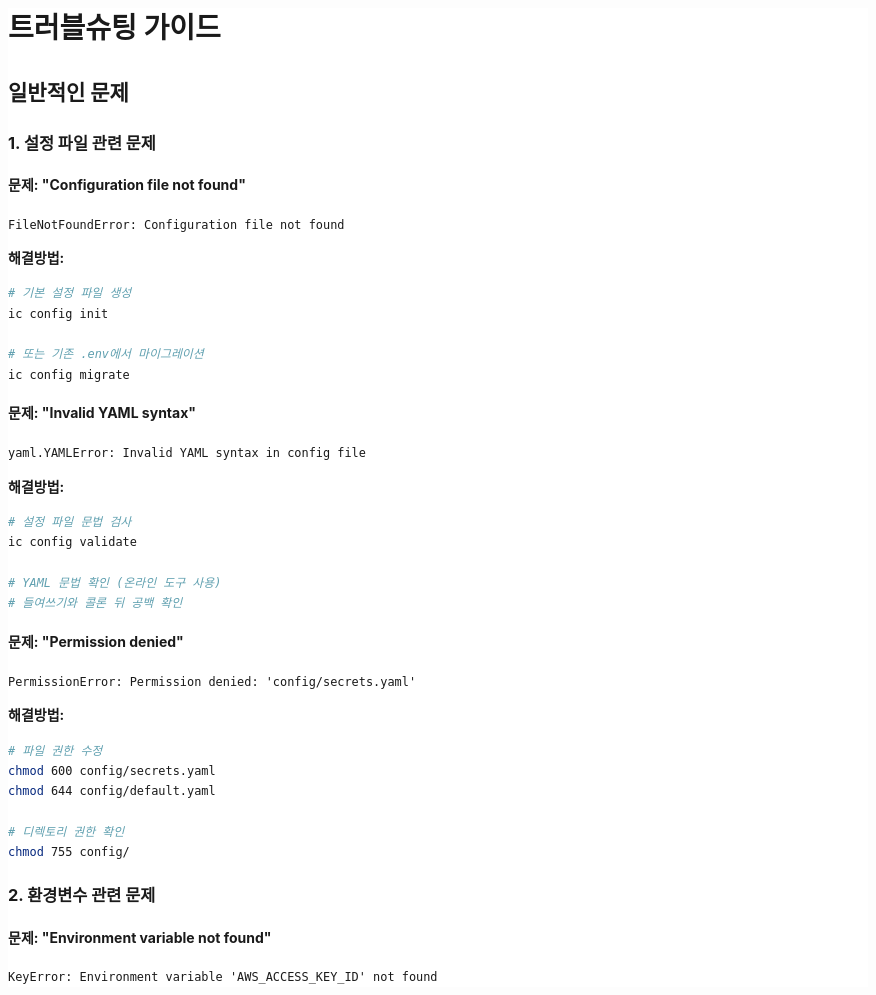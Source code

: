 # 트러블슈팅 가이드

## 일반적인 문제

### 1. 설정 파일 관련 문제

#### 문제: "Configuration file not found"
```
FileNotFoundError: Configuration file not found
```

**해결방법:**
```bash
# 기본 설정 파일 생성
ic config init

# 또는 기존 .env에서 마이그레이션
ic config migrate
```

#### 문제: "Invalid YAML syntax"
```
yaml.YAMLError: Invalid YAML syntax in config file
```

**해결방법:**
```bash
# 설정 파일 문법 검사
ic config validate

# YAML 문법 확인 (온라인 도구 사용)
# 들여쓰기와 콜론 뒤 공백 확인
```

#### 문제: "Permission denied"
```
PermissionError: Permission denied: 'config/secrets.yaml'
```

**해결방법:**
```bash
# 파일 권한 수정
chmod 600 config/secrets.yaml
chmod 644 config/default.yaml

# 디렉토리 권한 확인
chmod 755 config/
```

### 2. 환경변수 관련 문제

#### 문제: "Environment variable not found"
```
KeyError: Environment variable 'AWS_ACCESS_KEY_ID' not found
```
